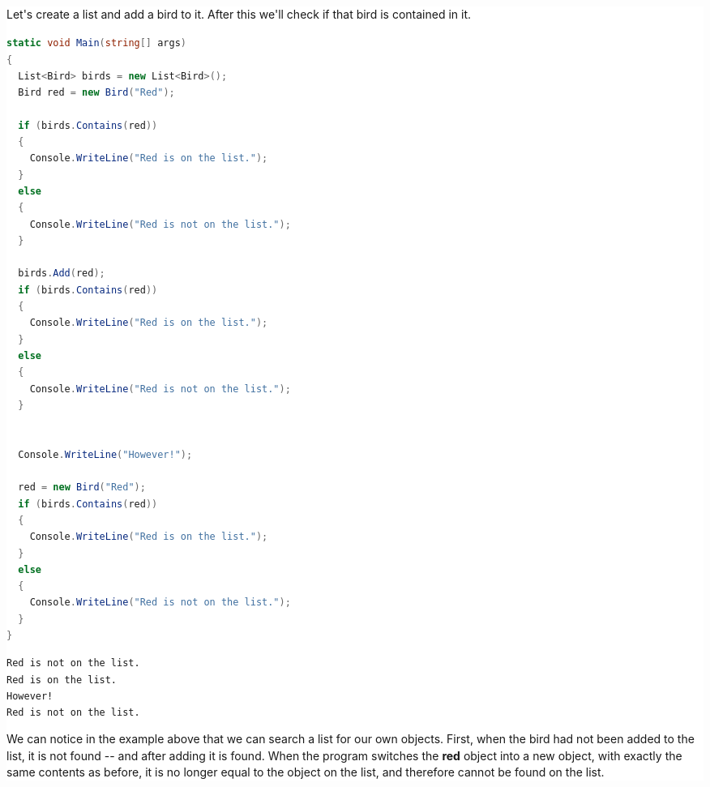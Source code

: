 Let's create a list and add a bird to it. After this we'll check if that bird is contained in it.

```cs
static void Main(string[] args)
{
  List<Bird> birds = new List<Bird>();
  Bird red = new Bird("Red");

  if (birds.Contains(red))
  {
    Console.WriteLine("Red is on the list.");
  }
  else
  {
    Console.WriteLine("Red is not on the list.");
  }

  birds.Add(red);
  if (birds.Contains(red))
  {
    Console.WriteLine("Red is on the list.");
  }
  else
  {
    Console.WriteLine("Red is not on the list.");
  }


  Console.WriteLine("However!");

  red = new Bird("Red");
  if (birds.Contains(red))
  {
    Console.WriteLine("Red is on the list.");
  }
  else
  {
    Console.WriteLine("Red is not on the list.");
  }
}
```

```console
Red is not on the list.
Red is on the list.
However!
Red is not on the list.
```

We can notice in the example above that we can search a list for our own objects. First, when the bird had not been added to the list, it is not found -- and after adding it is found. When the program switches the **red** object into a new object, with exactly the same contents as before, it is no longer equal to the object on the list, and therefore cannot be found on the list.

